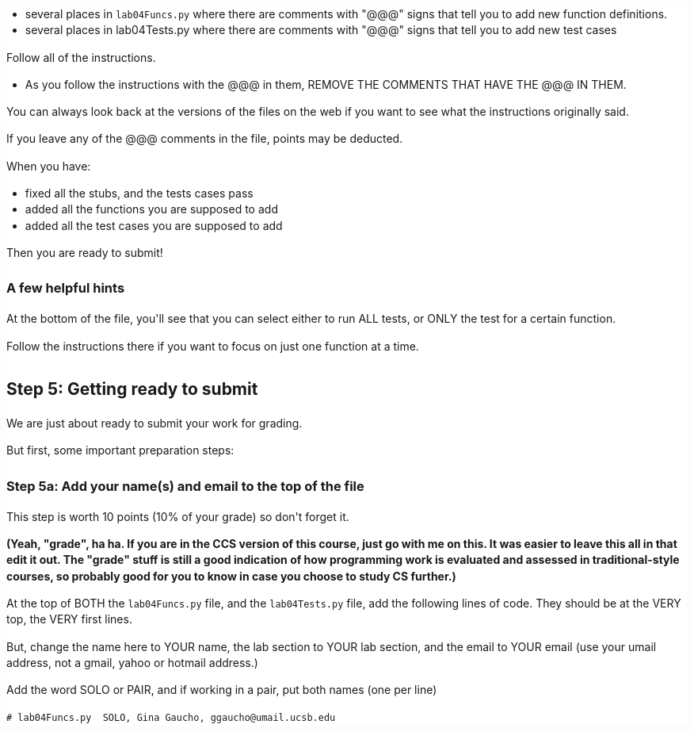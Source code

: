 -   several places in `lab04Funcs.py` where there are comments with "@@@" signs that tell you to add new function definitions.
-   several places in lab04Tests.py where there are comments with "@@@" signs that tell you to add new test cases

Follow all of the instructions.

-   As you follow the instructions with the @@@ in them, REMOVE THE COMMENTS THAT HAVE THE @@@ IN THEM.

You can always look back at the versions of the files on the web if you want to see what the instructions originally said.

If you leave any of the @@@ comments in the file, points may be deducted.

When you have:

-   fixed all the stubs, and the tests cases pass
-   added all the functions you are supposed to add
-   added all the test cases you are supposed to add

Then you are ready to submit!

### A few helpful hints

At the bottom of the file, you'll see that you can select either to run ALL tests, or ONLY the test for a certain function.

Follow the instructions there if you want to focus on just one function at a time.

Step 5: Getting ready to submit
-------------------------------

We are just about ready to submit your work for grading.

But first, some important preparation steps:

### Step 5a: Add your name(s) and email to the top of the file

This step is worth 10 points (10% of your grade) so don't forget it.

<b>(Yeah, "grade", ha ha. If you are in the CCS version of this course, just go with me on this.    It was easier to leave this all in that edit it out.   The "grade" stuff is still a good indication of how programming work is evaluated and assessed in traditional-style courses, so probably good for you to know in case you choose to study CS further.)</b>

At the top of BOTH the `lab04Funcs.py` file, and the `lab04Tests.py` file, add the following lines of code. They should be at the VERY top, the VERY first lines.

But, change the name here to YOUR name, the lab section to YOUR lab section, and the email to YOUR email (use your umail address, not a gmail, yahoo or hotmail address.)

Add the word SOLO or PAIR, and if working in a pair, put both names (one per line)

    # lab04Funcs.py  SOLO, Gina Gaucho, ggaucho@umail.ucsb.edu 
